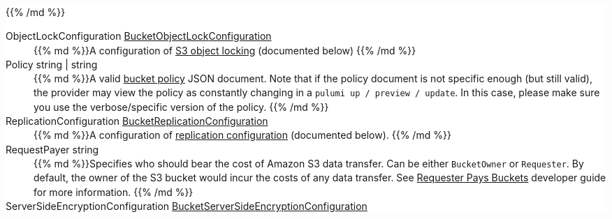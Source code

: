 {{% /md %}}</dd>
    <dt class="property-optional"
            title="Optional">
        <span id="objectlockconfiguration_go">
<a href="#objectlockconfiguration_go" style="color: inherit; text-decoration: inherit;">Object<wbr>Lock<wbr>Configuration</a>
</span>
        <span class="property-indicator"></span>
        <span class="property-type"><a href="#bucketobjectlockconfiguration">Bucket<wbr>Object<wbr>Lock<wbr>Configuration</a></span>
    </dt>
    <dd>{{% md %}}A configuration of [S3 object locking](https://docs.aws.amazon.com/AmazonS3/latest/dev/object-lock.html) (documented below)
{{% /md %}}</dd>
    <dt class="property-optional"
            title="Optional">
        <span id="policy_go">
<a href="#policy_go" style="color: inherit; text-decoration: inherit;">Policy</a>
</span>
        <span class="property-indicator"></span>
        <span class="property-type">string | string</span>
    </dt>
    <dd>{{% md %}}A valid [bucket policy](https://docs.aws.amazon.com/AmazonS3/latest/dev/example-bucket-policies.html) JSON document. Note that if the policy document is not specific enough (but still valid), the provider may view the policy as constantly changing in a `pulumi up / preview / update`. In this case, please make sure you use the verbose/specific version of the policy.
{{% /md %}}</dd>
    <dt class="property-optional"
            title="Optional">
        <span id="replicationconfiguration_go">
<a href="#replicationconfiguration_go" style="color: inherit; text-decoration: inherit;">Replication<wbr>Configuration</a>
</span>
        <span class="property-indicator"></span>
        <span class="property-type"><a href="#bucketreplicationconfiguration">Bucket<wbr>Replication<wbr>Configuration</a></span>
    </dt>
    <dd>{{% md %}}A configuration of [replication configuration](http://docs.aws.amazon.com/AmazonS3/latest/dev/crr.html) (documented below).
{{% /md %}}</dd>
    <dt class="property-optional"
            title="Optional">
        <span id="requestpayer_go">
<a href="#requestpayer_go" style="color: inherit; text-decoration: inherit;">Request<wbr>Payer</a>
</span>
        <span class="property-indicator"></span>
        <span class="property-type">string</span>
    </dt>
    <dd>{{% md %}}Specifies who should bear the cost of Amazon S3 data transfer.
Can be either `BucketOwner` or `Requester`. By default, the owner of the S3 bucket would incur
the costs of any data transfer. See [Requester Pays Buckets](http://docs.aws.amazon.com/AmazonS3/latest/dev/RequesterPaysBuckets.html)
developer guide for more information.
{{% /md %}}</dd>
    <dt class="property-optional"
            title="Optional">
        <span id="serversideencryptionconfiguration_go">
<a href="#serversideencryptionconfiguration_go" style="color: inherit; text-decoration: inherit;">Server<wbr>Side<wbr>Encryption<wbr>Configuration</a>
</span>
        <span class="property-indicator"></span>
        <span class="property-type"><a href="#bucketserversideencryptionconfiguration">Bucket<wbr>Server<wbr>Side<wbr>Encryption<wbr>Configuration</a></span>
    </dt>